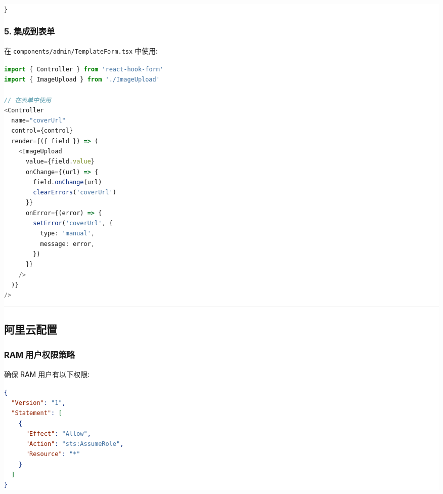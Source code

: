 ```typescript
}
```

### 5. 集成到表单

在 `components/admin/TemplateForm.tsx` 中使用:

```typescript
import { Controller } from 'react-hook-form'
import { ImageUpload } from './ImageUpload'

// 在表单中使用
<Controller
  name="coverUrl"
  control={control}
  render={({ field }) => (
    <ImageUpload
      value={field.value}
      onChange={(url) => {
        field.onChange(url)
        clearErrors('coverUrl')
      }}
      onError={(error) => {
        setError('coverUrl', {
          type: 'manual',
          message: error,
        })
      }}
    />
  )}
/>
```

---

## 阿里云配置

### RAM 用户权限策略

确保 RAM 用户有以下权限:

```json
{
  "Version": "1",
  "Statement": [
    {
      "Effect": "Allow",
      "Action": "sts:AssumeRole",
      "Resource": "*"
    }
  ]
}
```
